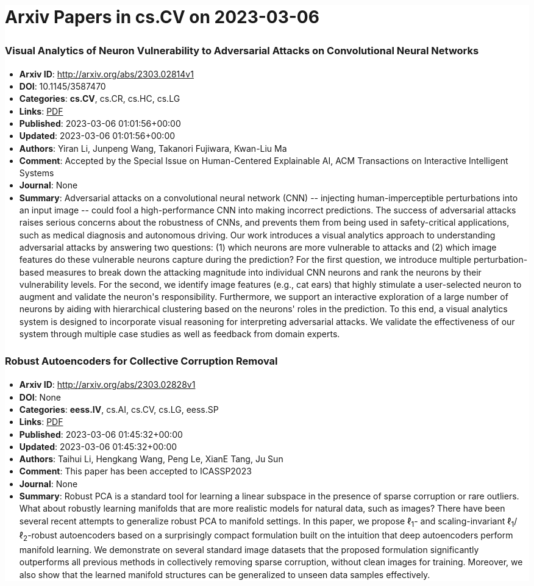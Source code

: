 # Arxiv Papers in cs.CV on 2023-03-06
### Visual Analytics of Neuron Vulnerability to Adversarial Attacks on Convolutional Neural Networks
- **Arxiv ID**: http://arxiv.org/abs/2303.02814v1
- **DOI**: 10.1145/3587470
- **Categories**: **cs.CV**, cs.CR, cs.HC, cs.LG
- **Links**: [PDF](http://arxiv.org/pdf/2303.02814v1)
- **Published**: 2023-03-06 01:01:56+00:00
- **Updated**: 2023-03-06 01:01:56+00:00
- **Authors**: Yiran Li, Junpeng Wang, Takanori Fujiwara, Kwan-Liu Ma
- **Comment**: Accepted by the Special Issue on Human-Centered Explainable AI, ACM
  Transactions on Interactive Intelligent Systems
- **Journal**: None
- **Summary**: Adversarial attacks on a convolutional neural network (CNN) -- injecting human-imperceptible perturbations into an input image -- could fool a high-performance CNN into making incorrect predictions. The success of adversarial attacks raises serious concerns about the robustness of CNNs, and prevents them from being used in safety-critical applications, such as medical diagnosis and autonomous driving. Our work introduces a visual analytics approach to understanding adversarial attacks by answering two questions: (1) which neurons are more vulnerable to attacks and (2) which image features do these vulnerable neurons capture during the prediction? For the first question, we introduce multiple perturbation-based measures to break down the attacking magnitude into individual CNN neurons and rank the neurons by their vulnerability levels. For the second, we identify image features (e.g., cat ears) that highly stimulate a user-selected neuron to augment and validate the neuron's responsibility. Furthermore, we support an interactive exploration of a large number of neurons by aiding with hierarchical clustering based on the neurons' roles in the prediction. To this end, a visual analytics system is designed to incorporate visual reasoning for interpreting adversarial attacks. We validate the effectiveness of our system through multiple case studies as well as feedback from domain experts.



### Robust Autoencoders for Collective Corruption Removal
- **Arxiv ID**: http://arxiv.org/abs/2303.02828v1
- **DOI**: None
- **Categories**: **eess.IV**, cs.AI, cs.CV, cs.LG, eess.SP
- **Links**: [PDF](http://arxiv.org/pdf/2303.02828v1)
- **Published**: 2023-03-06 01:45:32+00:00
- **Updated**: 2023-03-06 01:45:32+00:00
- **Authors**: Taihui Li, Hengkang Wang, Peng Le, XianE Tang, Ju Sun
- **Comment**: This paper has been accepted to ICASSP2023
- **Journal**: None
- **Summary**: Robust PCA is a standard tool for learning a linear subspace in the presence of sparse corruption or rare outliers. What about robustly learning manifolds that are more realistic models for natural data, such as images? There have been several recent attempts to generalize robust PCA to manifold settings. In this paper, we propose $\ell_1$- and scaling-invariant $\ell_1/\ell_2$-robust autoencoders based on a surprisingly compact formulation built on the intuition that deep autoencoders perform manifold learning. We demonstrate on several standard image datasets that the proposed formulation significantly outperforms all previous methods in collectively removing sparse corruption, without clean images for training. Moreover, we also show that the learned manifold structures can be generalized to unseen data samples effectively.
